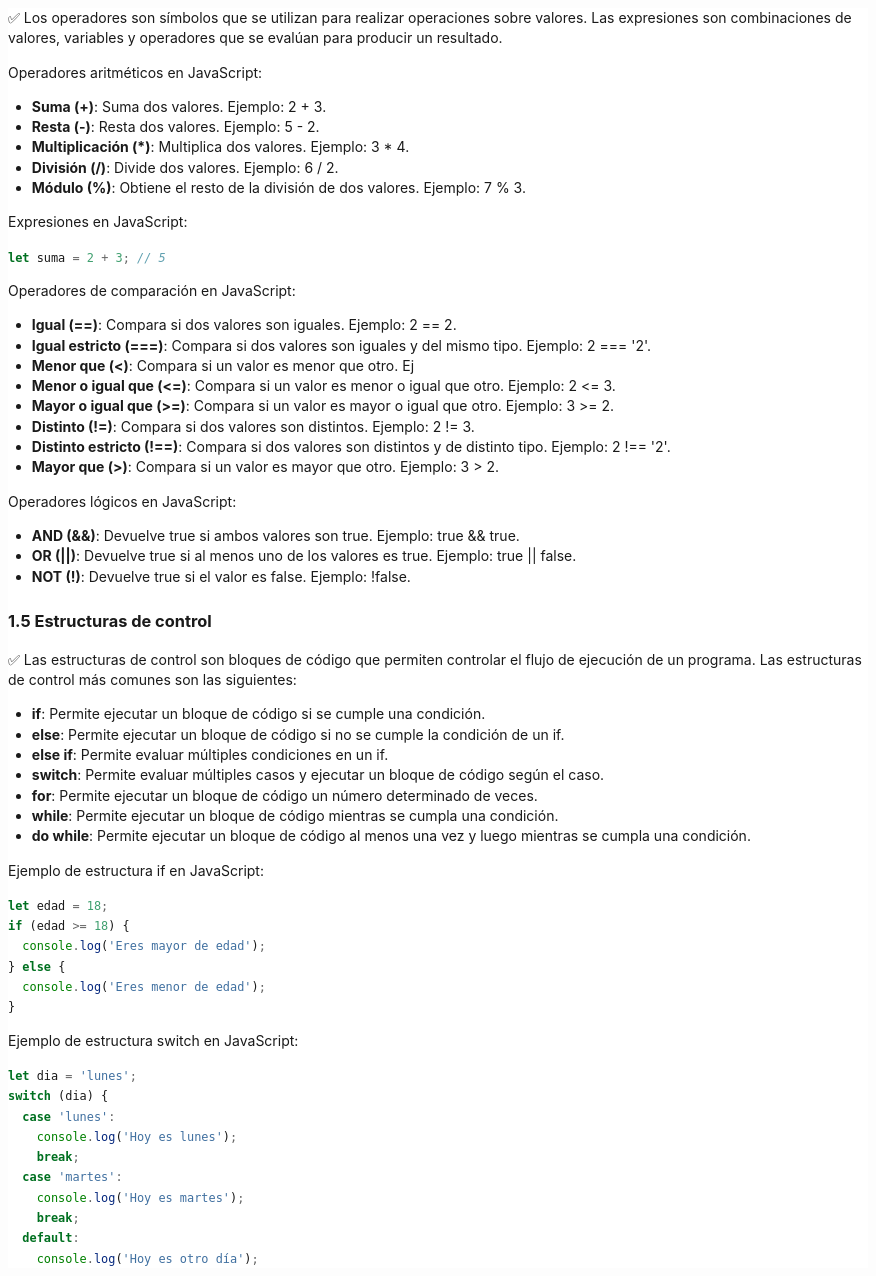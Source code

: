 ✅ Los operadores son símbolos que se utilizan para realizar operaciones sobre valores. Las expresiones son combinaciones de valores, variables y operadores que se evalúan para producir un resultado.

Operadores aritméticos en JavaScript:
- **Suma (+)**: Suma dos valores. Ejemplo: 2 + 3.
- **Resta (-)**: Resta dos valores. Ejemplo: 5 - 2.
- **Multiplicación (*)**: Multiplica dos valores. Ejemplo: 3 * 4.
- **División (/)**: Divide dos valores. Ejemplo: 6 / 2.
- **Módulo (%)**: Obtiene el resto de la división de dos valores. Ejemplo: 7 % 3.

Expresiones en JavaScript:
```javascript
let suma = 2 + 3; // 5
```

Operadores de comparación en JavaScript:
- **Igual (==)**: Compara si dos valores son iguales. Ejemplo: 2 == 2.
- **Igual estricto (===)**: Compara si dos valores son iguales y del mismo tipo. Ejemplo: 2 === '2'.
- **Menor que (<)**: Compara si un valor es menor que otro. Ej
- **Menor o igual que (<=)**: Compara si un valor es menor o igual que otro. Ejemplo: 2 <= 3.
- **Mayor o igual que (>=)**: Compara si un valor es mayor o igual que otro. Ejemplo: 3 >= 2.
- **Distinto (!=)**: Compara si dos valores son distintos. Ejemplo: 2 != 3.
- **Distinto estricto (!==)**: Compara si dos valores son distintos y de distinto tipo. Ejemplo: 2 !== '2'.
- **Mayor que (>)**: Compara si un valor es mayor que otro. Ejemplo: 3 > 2.

Operadores lógicos en JavaScript:
- **AND (&&)**: Devuelve true si ambos valores son true. Ejemplo: true && true.
- **OR (||)**: Devuelve true si al menos uno de los valores es true. Ejemplo: true || false.
- **NOT (!)**: Devuelve true si el valor es false. Ejemplo: !false.

### 1.5 Estructuras de control

✅ Las estructuras de control son bloques de código que permiten controlar el flujo de ejecución de un programa. Las estructuras de control más comunes son las siguientes:

- **if**: Permite ejecutar un bloque de código si se cumple una condición.
- **else**: Permite ejecutar un bloque de código si no se cumple la condición de un if.
- **else if**: Permite evaluar múltiples condiciones en un if.
- **switch**: Permite evaluar múltiples casos y ejecutar un bloque de código según el caso.
- **for**: Permite ejecutar un bloque de código un número determinado de veces.
- **while**: Permite ejecutar un bloque de código mientras se cumpla una condición.
- **do while**: Permite ejecutar un bloque de código al menos una vez y luego mientras se cumpla una condición.

Ejemplo de estructura if en JavaScript:
```javascript
let edad = 18;
if (edad >= 18) {
  console.log('Eres mayor de edad');
} else {
  console.log('Eres menor de edad');
}
```
Ejemplo de estructura switch en JavaScript:
```javascript
let dia = 'lunes';
switch (dia) {
  case 'lunes':
    console.log('Hoy es lunes');
    break;
  case 'martes':
    console.log('Hoy es martes');
    break;
  default:
    console.log('Hoy es otro día');
```